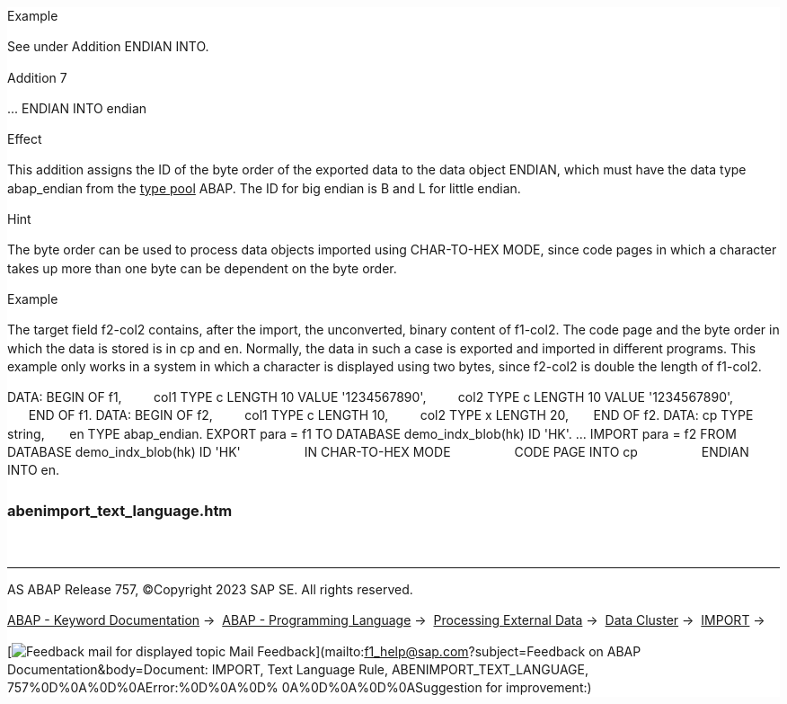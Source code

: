 Example

See under Addition ENDIAN INTO.

Addition 7   

... ENDIAN INTO endian

Effect

This addition assigns the ID of the byte order of the exported data to the data object ENDIAN, which must have the data type abap\_endian from the [type pool](javascript:call_link\('abentype_pool_glosry.htm'\) "Glossary Entry") ABAP. The ID for big endian is B and L for little endian.

Hint

The byte order can be used to process data objects imported using CHAR-TO-HEX MODE, since code pages in which a character takes up more than one byte can be dependent on the byte order.

Example

The target field f2-col2 contains, after the import, the unconverted, binary content of f1-col2. The code page and the byte order in which the data is stored is in cp and en. Normally, the data in such a case is exported and imported in different programs. This example only works in a system in which a character is displayed using two bytes, since f2-col2 is double the length of f1-col2.

DATA: BEGIN OF f1,
        col1 TYPE c LENGTH 10 VALUE '1234567890',
        col2 TYPE c LENGTH 10 VALUE '1234567890',
      END OF f1.
DATA: BEGIN OF f2,
        col1 TYPE c LENGTH 10,
        col2 TYPE x LENGTH 20,
      END OF f2.
DATA: cp TYPE string,
      en TYPE abap\_endian.
EXPORT para = f1 TO DATABASE demo\_indx\_blob(hk) ID 'HK'.
...
IMPORT para = f2 FROM DATABASE demo\_indx\_blob(hk) ID 'HK'
                 IN CHAR-TO-HEX MODE
                 CODE PAGE INTO cp
                 ENDIAN INTO en.


### abenimport_text_language.htm

  

* * *

AS ABAP Release 757, ©Copyright 2023 SAP SE. All rights reserved.

[ABAP - Keyword Documentation](javascript:call_link\('abenabap.htm'\)) →  [ABAP - Programming Language](javascript:call_link\('abenabap_reference.htm'\)) →  [Processing External Data](javascript:call_link\('abenabap_language_external_data.htm'\)) →  [Data Cluster](javascript:call_link\('abendata_cluster.htm'\)) →  [IMPORT](javascript:call_link\('abapimport_data_cluster.htm'\)) → 

 [![](Mail.gif?object=Mail.gif&sap-language=EN "Feedback mail for displayed topic") Mail Feedback](mailto:f1_help@sap.com?subject=Feedback on ABAP Documentation&body=Document: IMPORT, Text Language Rule, ABENIMPORT_TEXT_LANGUAGE, 757%0D%0A%0D%0AError:%0D%0A%0D%
0A%0D%0A%0D%0ASuggestion for improvement:)
